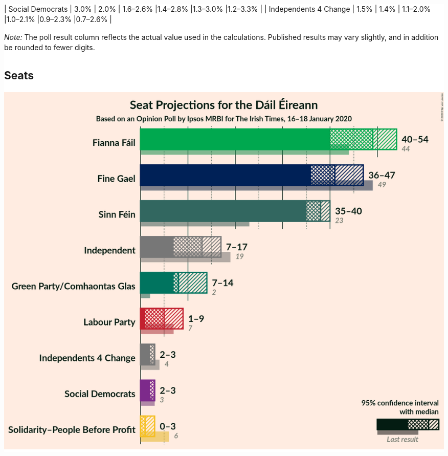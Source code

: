 | Social Democrats | 3.0% | 2.0% | 1.6–2.6% |1.4–2.8% |1.3–3.0% |1.2–3.3% |
| Independents 4 Change | 1.5% | 1.4% | 1.1–2.0% |1.0–2.1% |0.9–2.3% |0.7–2.6% |

*Note:* The poll result column reflects the actual value used in the calculations. Published results may vary slightly, and in addition be rounded to fewer digits.

## Seats

![Graph with seats not yet produced](2020-01-18-IpsosMRBI-seats.png "Seats")
